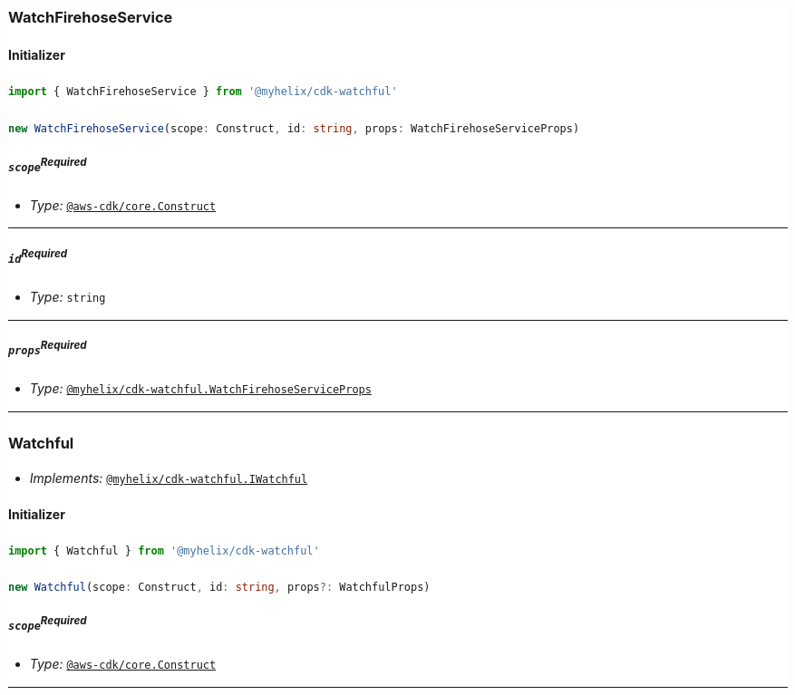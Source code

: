 

### WatchFirehoseService <a name="@myhelix/cdk-watchful.WatchFirehoseService"></a>

#### Initializer <a name="@myhelix/cdk-watchful.WatchFirehoseService.Initializer"></a>

```typescript
import { WatchFirehoseService } from '@myhelix/cdk-watchful'

new WatchFirehoseService(scope: Construct, id: string, props: WatchFirehoseServiceProps)
```

##### `scope`<sup>Required</sup> <a name="@myhelix/cdk-watchful.WatchFirehoseService.parameter.scope"></a>

- *Type:* [`@aws-cdk/core.Construct`](#@aws-cdk/core.Construct)

---

##### `id`<sup>Required</sup> <a name="@myhelix/cdk-watchful.WatchFirehoseService.parameter.id"></a>

- *Type:* `string`

---

##### `props`<sup>Required</sup> <a name="@myhelix/cdk-watchful.WatchFirehoseService.parameter.props"></a>

- *Type:* [`@myhelix/cdk-watchful.WatchFirehoseServiceProps`](#@myhelix/cdk-watchful.WatchFirehoseServiceProps)

---





### Watchful <a name="@myhelix/cdk-watchful.Watchful"></a>

- *Implements:* [`@myhelix/cdk-watchful.IWatchful`](#@myhelix/cdk-watchful.IWatchful)

#### Initializer <a name="@myhelix/cdk-watchful.Watchful.Initializer"></a>

```typescript
import { Watchful } from '@myhelix/cdk-watchful'

new Watchful(scope: Construct, id: string, props?: WatchfulProps)
```

##### `scope`<sup>Required</sup> <a name="@myhelix/cdk-watchful.Watchful.parameter.scope"></a>

- *Type:* [`@aws-cdk/core.Construct`](#@aws-cdk/core.Construct)

---
